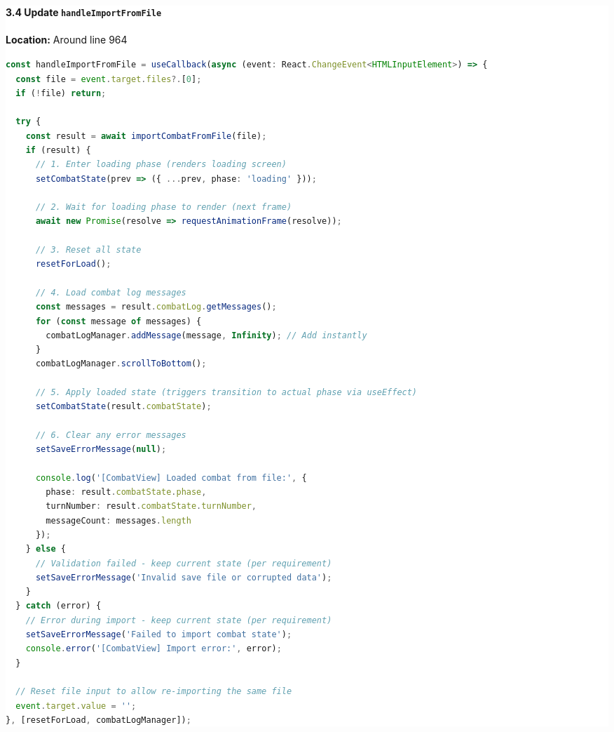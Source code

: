 #### 3.4 Update `handleImportFromFile`

**Location:** Around line 964

```typescript
const handleImportFromFile = useCallback(async (event: React.ChangeEvent<HTMLInputElement>) => {
  const file = event.target.files?.[0];
  if (!file) return;

  try {
    const result = await importCombatFromFile(file);
    if (result) {
      // 1. Enter loading phase (renders loading screen)
      setCombatState(prev => ({ ...prev, phase: 'loading' }));

      // 2. Wait for loading phase to render (next frame)
      await new Promise(resolve => requestAnimationFrame(resolve));

      // 3. Reset all state
      resetForLoad();

      // 4. Load combat log messages
      const messages = result.combatLog.getMessages();
      for (const message of messages) {
        combatLogManager.addMessage(message, Infinity); // Add instantly
      }
      combatLogManager.scrollToBottom();

      // 5. Apply loaded state (triggers transition to actual phase via useEffect)
      setCombatState(result.combatState);

      // 6. Clear any error messages
      setSaveErrorMessage(null);

      console.log('[CombatView] Loaded combat from file:', {
        phase: result.combatState.phase,
        turnNumber: result.combatState.turnNumber,
        messageCount: messages.length
      });
    } else {
      // Validation failed - keep current state (per requirement)
      setSaveErrorMessage('Invalid save file or corrupted data');
    }
  } catch (error) {
    // Error during import - keep current state (per requirement)
    setSaveErrorMessage('Failed to import combat state');
    console.error('[CombatView] Import error:', error);
  }

  // Reset file input to allow re-importing the same file
  event.target.value = '';
}, [resetForLoad, combatLogManager]);
```
